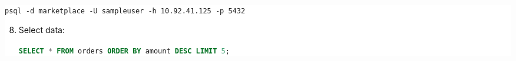    ```shell
   psql -d marketplace -U sampleuser -h 10.92.41.125 -p 5432
   ```
8. Select data:
   ```sql
   SELECT * FROM orders ORDER BY amount DESC LIMIT 5;
   ```
